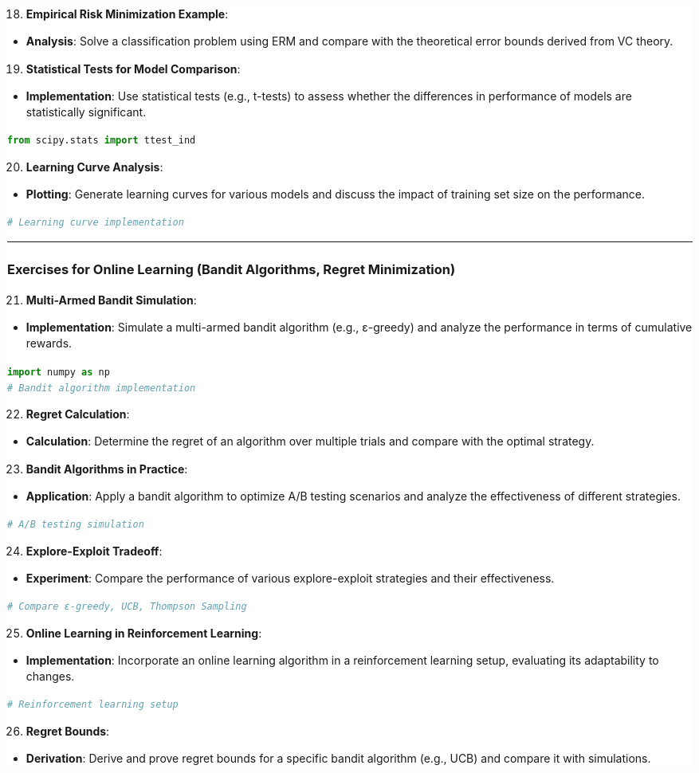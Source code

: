 18. **Empirical Risk Minimization Example**: 
   - **Analysis**: Solve a classification problem using ERM and compare with the theoretical error bounds derived from VC theory.

19. **Statistical Tests for Model Comparison**: 
   - **Implementation**: Use statistical tests (e.g., t-tests) to assess whether the differences in performance of models are statistically significant.
   ```python
   from scipy.stats import ttest_ind
   ```

20. **Learning Curve Analysis**: 
   - **Plotting**: Generate learning curves for various models and discuss the impact of training set size on the performance.
   ```python
   # Learning curve implementation
   ```

---

### Exercises for Online Learning (Bandit Algorithms, Regret Minimization)

21. **Multi-Armed Bandit Simulation**: 
   - **Implementation**: Simulate a multi-armed bandit algorithm (e.g., ε-greedy) and analyze the performance in terms of cumulative rewards.
   ```python
   import numpy as np
   # Bandit algorithm implementation
   ```

22. **Regret Calculation**: 
   - **Calculation**: Determine the regret of an algorithm over multiple trials and compare with the optimal strategy.

23. **Bandit Algorithms in Practice**: 
   - **Application**: Apply a bandit algorithm to optimize A/B testing scenarios and analyze the effectiveness of different strategies.
   ```python
   # A/B testing simulation
   ```

24. **Explore-Exploit Tradeoff**: 
   - **Experiment**: Compare the performance of various explore-exploit strategies and their effectiveness.
   ```python
   # Compare ε-greedy, UCB, Thompson Sampling
   ```

25. **Online Learning in Reinforcement Learning**: 
   - **Implementation**: Incorporate an online learning algorithm in a reinforcement learning setup, evaluating its adaptability to changes.
   ```python
   # Reinforcement learning setup
   ```

26. **Regret Bounds**: 
   - **Derivation**: Derive and prove regret bounds for a specific bandit algorithm (e.g., UCB) and compare it with simulations.
